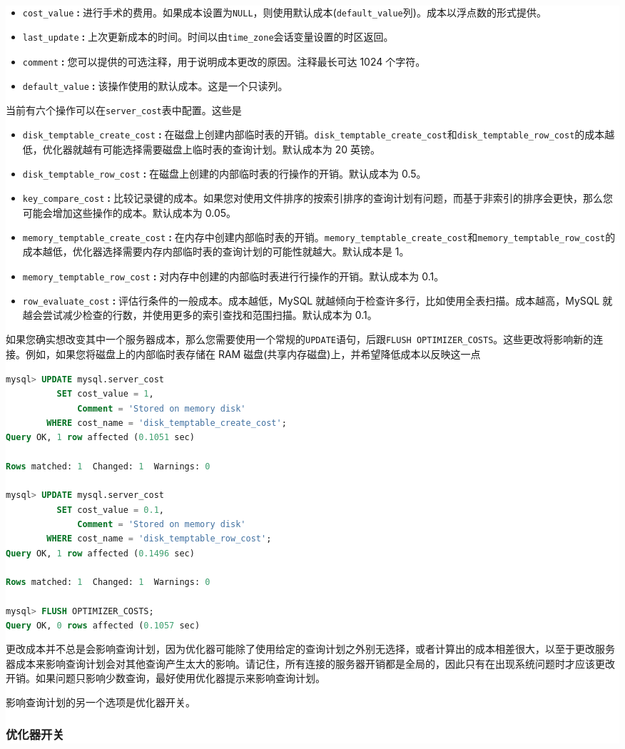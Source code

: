*   `cost_value` **:** 进行手术的费用。如果成本设置为`NULL`，则使用默认成本(`default_value`列)。成本以浮点数的形式提供。

*   `last_update` **:** 上次更新成本的时间。时间以由`time_zone`会话变量设置的时区返回。

*   `comment` **:** 您可以提供的可选注释，用于说明成本更改的原因。注释最长可达 1024 个字符。

*   `default_value` **:** 该操作使用的默认成本。这是一个只读列。

当前有六个操作可以在`server_cost`表中配置。这些是

*   `disk_temptable_create_cost` **:** 在磁盘上创建内部临时表的开销。`disk_temptable_create_cost`和`disk_temptable_row_cost`的成本越低，优化器就越有可能选择需要磁盘上临时表的查询计划。默认成本为 20 英镑。

*   `disk_temptable_row_cost` **:** 在磁盘上创建的内部临时表的行操作的开销。默认成本为 0.5。

*   `key_compare_cost` **:** 比较记录键的成本。如果您对使用文件排序的按索引排序的查询计划有问题，而基于非索引的排序会更快，那么您可能会增加这些操作的成本。默认成本为 0.05。

*   `memory_temptable_create_cost` **:** 在内存中创建内部临时表的开销。`memory_temptable_create_cost`和`memory_temptable_row_cost`的成本越低，优化器选择需要内存内部临时表的查询计划的可能性就越大。默认成本是 1。

*   `memory_temptable_row_cost` **:** 对内存中创建的内部临时表进行行操作的开销。默认成本为 0.1。

*   `row_evaluate_cost` **:** 评估行条件的一般成本。成本越低，MySQL 就越倾向于检查许多行，比如使用全表扫描。成本越高，MySQL 就越会尝试减少检查的行数，并使用更多的索引查找和范围扫描。默认成本为 0.1。

如果您确实想改变其中一个服务器成本，那么您需要使用一个常规的`UPDATE`语句，后跟`FLUSH OPTIMIZER_COSTS`。这些更改将影响新的连接。例如，如果您将磁盘上的内部临时表存储在 RAM 磁盘(共享内存磁盘)上，并希望降低成本以反映这一点

```sql
mysql> UPDATE mysql.server_cost
          SET cost_value = 1,
              Comment = 'Stored on memory disk'
        WHERE cost_name = 'disk_temptable_create_cost';
Query OK, 1 row affected (0.1051 sec)

Rows matched: 1  Changed: 1  Warnings: 0

mysql> UPDATE mysql.server_cost
          SET cost_value = 0.1,
              Comment = 'Stored on memory disk'
        WHERE cost_name = 'disk_temptable_row_cost';
Query OK, 1 row affected (0.1496 sec)

Rows matched: 1  Changed: 1  Warnings: 0

mysql> FLUSH OPTIMIZER_COSTS;
Query OK, 0 rows affected (0.1057 sec)

```

更改成本并不总是会影响查询计划，因为优化器可能除了使用给定的查询计划之外别无选择，或者计算出的成本相差很大，以至于更改服务器成本来影响查询计划会对其他查询产生太大的影响。请记住，所有连接的服务器开销都是全局的，因此只有在出现系统问题时才应该更改开销。如果问题只影响少数查询，最好使用优化器提示来影响查询计划。

影响查询计划的另一个选项是优化器开关。

### 优化器开关

